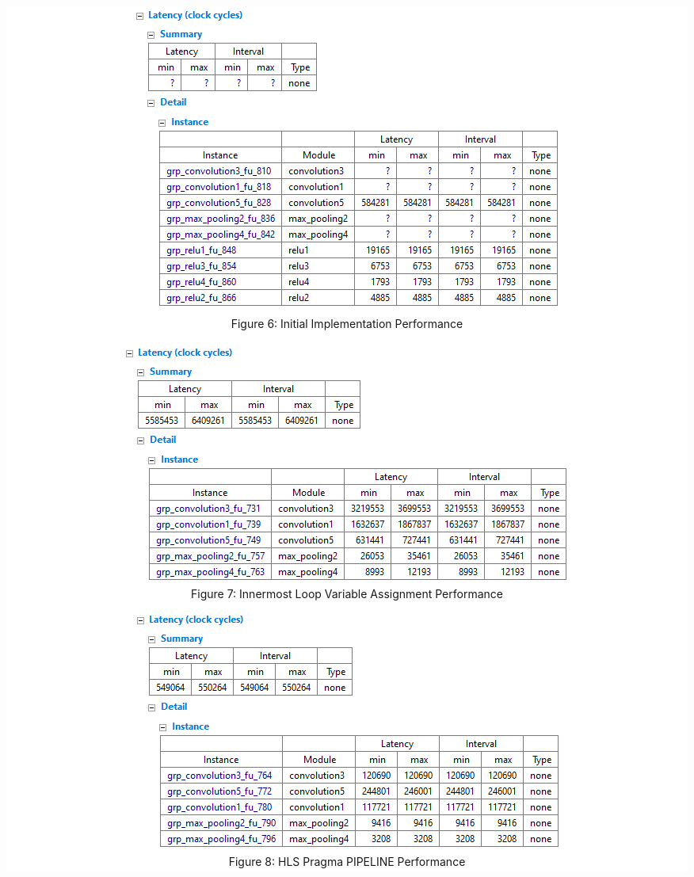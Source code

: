 <figure align="center">
    <figure id="fig:hls_perf0">
        <img src="images/hls_perf0.png" />
        <figcaption>Figure 6: Initial Implementation Performance</figcaption>
    </figure>
    <figure id="fig:hls_perf1">
        <img src="images/hls_perf1.png" />
        <figcaption>Figure 7: Innermost Loop Variable Assignment Performance</figcaption>
    </figure>
    <figure id="fig:hls_perf2">
        <img src="images/hls_perf2.png" />
        <figcaption>Figure 8: HLS Pragma PIPELINE Performance</figcaption>